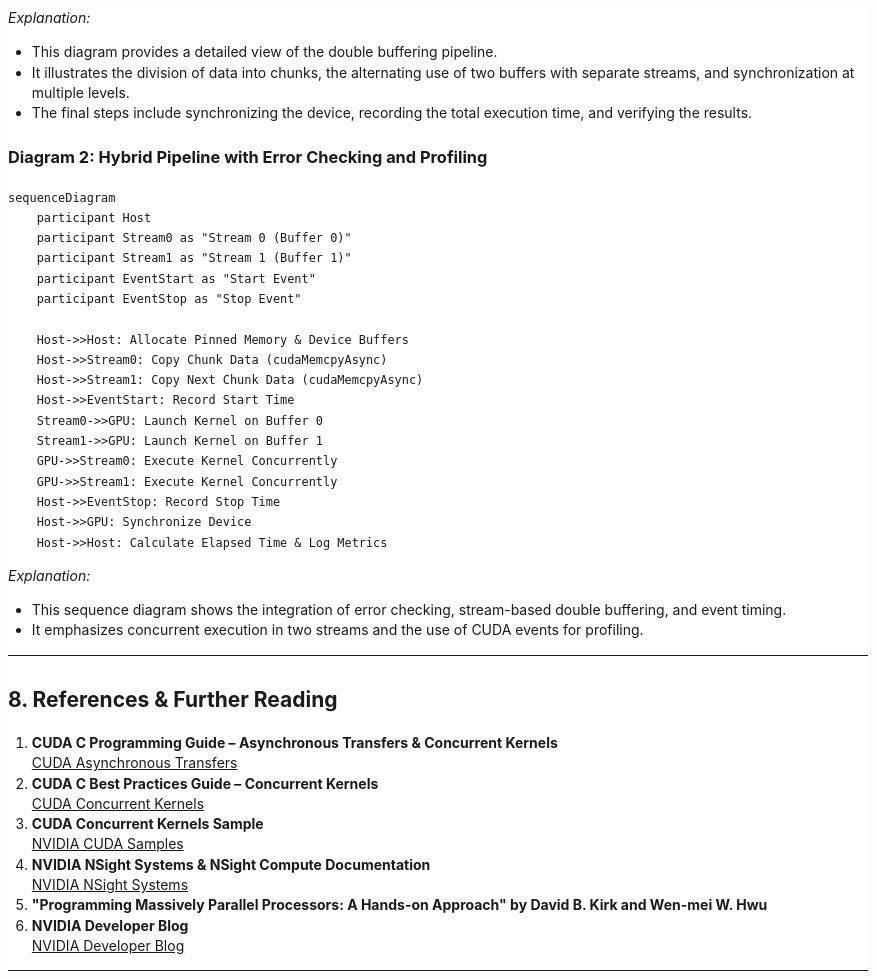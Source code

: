*Explanation:*  
- This diagram provides a detailed view of the double buffering pipeline.
- It illustrates the division of data into chunks, the alternating use of two buffers with separate streams, and synchronization at multiple levels.
- The final steps include synchronizing the device, recording the total execution time, and verifying the results.

### Diagram 2: Hybrid Pipeline with Error Checking and Profiling

```mermaid
sequenceDiagram
    participant Host
    participant Stream0 as "Stream 0 (Buffer 0)"
    participant Stream1 as "Stream 1 (Buffer 1)"
    participant EventStart as "Start Event"
    participant EventStop as "Stop Event"

    Host->>Host: Allocate Pinned Memory & Device Buffers
    Host->>Stream0: Copy Chunk Data (cudaMemcpyAsync)
    Host->>Stream1: Copy Next Chunk Data (cudaMemcpyAsync)
    Host->>EventStart: Record Start Time
    Stream0->>GPU: Launch Kernel on Buffer 0
    Stream1->>GPU: Launch Kernel on Buffer 1
    GPU->>Stream0: Execute Kernel Concurrently
    GPU->>Stream1: Execute Kernel Concurrently
    Host->>EventStop: Record Stop Time
    Host->>GPU: Synchronize Device
    Host->>Host: Calculate Elapsed Time & Log Metrics
```

*Explanation:*  
- This sequence diagram shows the integration of error checking, stream-based double buffering, and event timing.
- It emphasizes concurrent execution in two streams and the use of CUDA events for profiling.

---

## 8. References & Further Reading

1. **CUDA C Programming Guide – Asynchronous Transfers & Concurrent Kernels**  
   [CUDA Asynchronous Transfers](https://docs.nvidia.com/cuda/cuda-c-programming-guide/index.html#asynchronous-transfers)  
2. **CUDA C Best Practices Guide – Concurrent Kernels**  
   [CUDA Concurrent Kernels](https://docs.nvidia.com/cuda/cuda-c-best-practices-guide/index.html)
3. **CUDA Concurrent Kernels Sample**  
   [NVIDIA CUDA Samples](https://docs.nvidia.com/cuda/cuda-samples/index.html)
4. **NVIDIA NSight Systems & NSight Compute Documentation**  
   [NVIDIA NSight Systems](https://docs.nvidia.com/nsight-systems/)
5. **"Programming Massively Parallel Processors: A Hands-on Approach" by David B. Kirk and Wen-mei W. Hwu**  
6. **NVIDIA Developer Blog**  
   [NVIDIA Developer Blog](https://developer.nvidia.com/blog/)

---